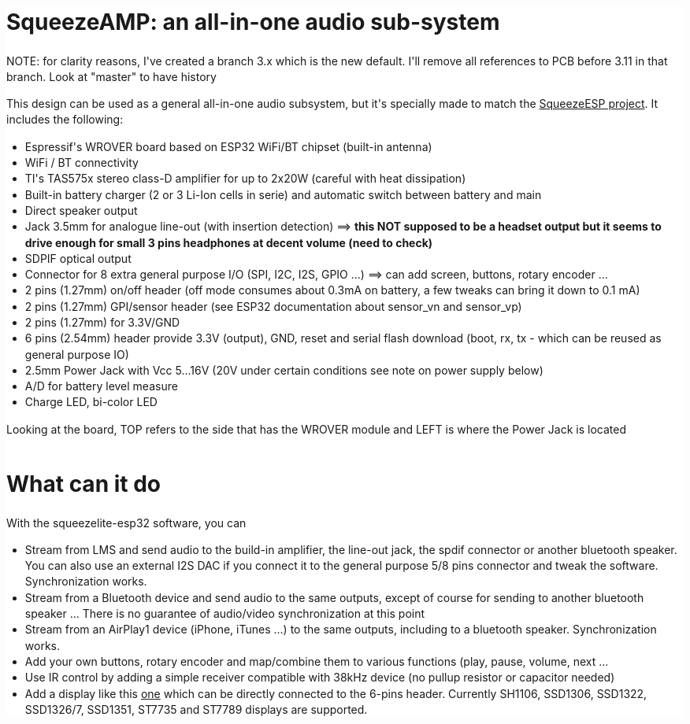 # SqueezeAMP: an all-in-one audio sub-system

NOTE: for clarity reasons, I've created a branch 3.x which is the new default. I'll remove all references to PCB before 3.11 in that branch. Look at "master" to have history

This design can be used as a general all-in-one audio subsystem, but it's specially made to match the [SqueezeESP project](https://github.com/philippe44/squeezelite-esp32).
It includes the following:

- Espressif's WROVER board based on ESP32 WiFi/BT chipset (built-in antenna)
- WiFi / BT connectivity
- TI's TAS575x stereo class-D amplifier for up to 2x20W (careful with heat dissipation)
- Built-in battery charger (2 or 3 Li-Ion cells in serie) and automatic switch between battery and main
- Direct speaker output
- Jack 3.5mm for analogue line-out (with insertion detection) ==> <strong>this NOT supposed to be a headset output but it seems to drive enough for small 3 pins headphones at decent volume (need to check)</strong>
- SDPIF optical output
- Connector for 8 extra general purpose I/O (SPI, I2C, I2S, GPIO ...) ==> can add screen, buttons, rotary encoder ...
- 2 pins (1.27mm) on/off header (off mode consumes about 0.3mA on battery, a few tweaks can bring it down to 0.1 mA)
- 2 pins (1.27mm) GPI/sensor header (see ESP32 documentation about sensor_vn and sensor_vp)
- 2 pins (1.27mm) for 3.3V/GND
- 6 pins (2.54mm) header provide 3.3V (output), GND, reset and serial flash download (boot, rx, tx - which can be reused as general purpose IO)
- 2.5mm Power Jack with Vcc 5...16V (20V under certain conditions see note on power supply below)
- A/D for battery level measure
- Charge LED, bi-color LED

Looking at the board, TOP refers to the side that has the WROVER module and LEFT is where the Power Jack is located

# What can it do

With the squeezelite-esp32 software, you can

- Stream from LMS and send audio to the build-in amplifier, the line-out jack, the spdif connector or another bluetooth speaker. You can also use an external I2S DAC if you connect it to the general purpose 5/8 pins connector and tweak the software. Synchronization works.
- Stream from a Bluetooth device and send audio to the same outputs, except of course for sending to another bluetooth speaker ... There is no guarantee of audio/video synchronization at this point
- Stream from an AirPlay1 device (iPhone, iTunes ...) to the same outputs, including to a bluetooth speaker. Synchronization works.
- Add your own buttons, rotary encoder and map/combine them to various functions (play, pause, volume, next ...
- Use IR control by adding a simple receiver compatible with 38kHz device (no pullup resistor or capacitor needed)
- Add a display like this [one](https://www.buydisplay.com/i2c-blue-0-91-inch-oled-display-module-128x32-arduino-raspberry-pi) which can be directly connected to the 6-pins header. Currently SH1106, SSD1306, SSD1322, SSD1326/7, SSD1351, ST7735 and ST7789 displays are supported.
